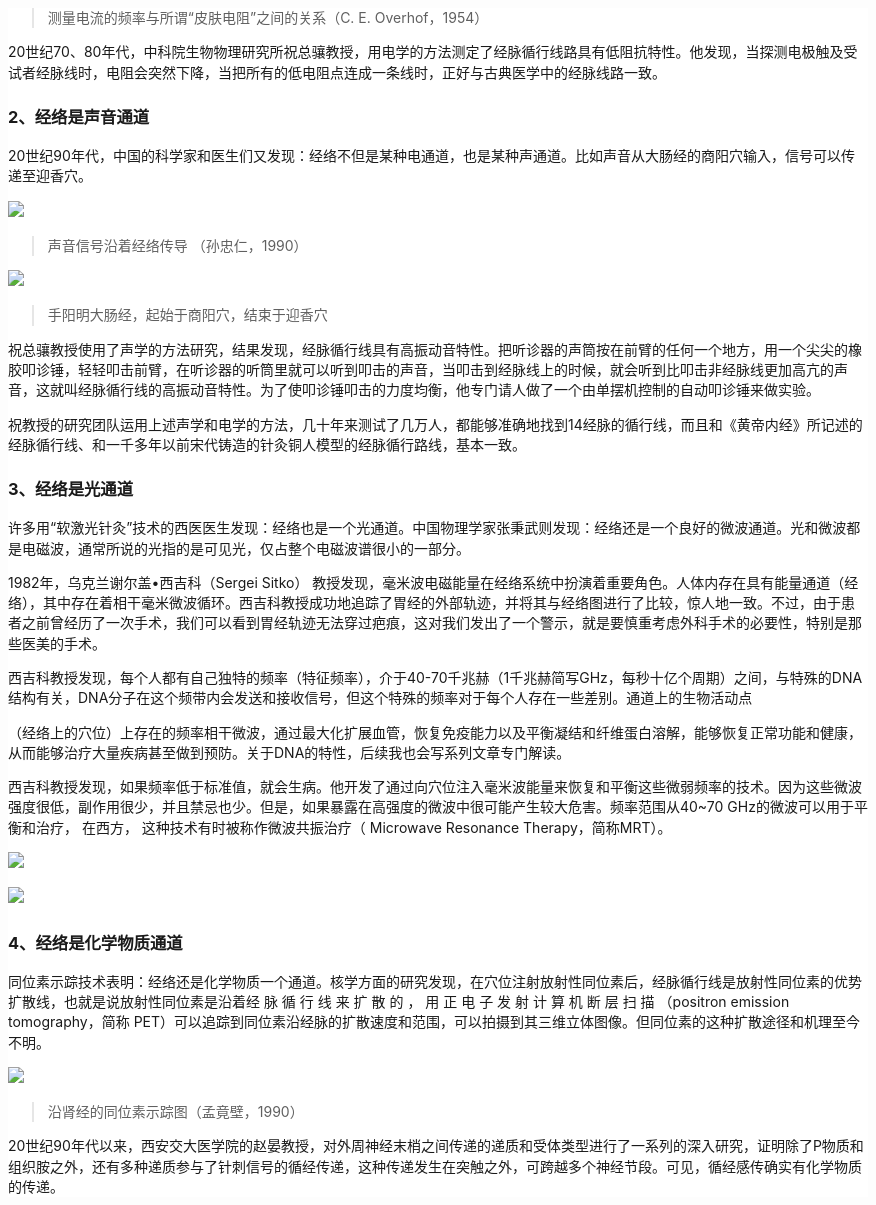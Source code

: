 > 测量电流的频率与所谓“皮肤电阻”之间的关系（C. E. Overhof，1954）
>

20世纪70、80年代，中科院生物物理研究所祝总骧教授，用电学的方法测定了经脉循行线路具有低阻抗特性。他发现，当探测电极触及受试者经脉线时，电阻会突然下降，当把所有的低电阻点连成一条线时，正好与古典医学中的经脉线路一致。

### 2、经络是声音通道

20世纪90年代，中国的科学家和医生们又发现：经络不但是某种电通道，也是某种声通道。比如声音从大肠经的商阳穴输入，信号可以传递至迎香穴。

![](https://s2.loli.net/2022/04/10/XhMmGxeByKVckdu.png)

> 声音信号沿着经络传导 （孙忠仁，1990）

![](https://s2.loli.net/2022/04/10/tReLdUk6hyHbEK2.png)

> 手阳明大肠经，起始于商阳穴，结束于迎香穴
>

祝总骧教授使用了声学的方法研究，结果发现，经脉循行线具有高振动音特性。把听诊器的声筒按在前臂的任何一个地方，用一个尖尖的橡胶叩诊锤，轻轻叩击前臂，在听诊器的听筒里就可以听到叩击的声音，当叩击到经脉线上的时候，就会听到比叩击非经脉线更加高亢的声音，这就叫经脉循行线的高振动音特性。为了使叩诊锤叩击的力度均衡，他专门请人做了一个由单摆机控制的自动叩诊锤来做实验。

祝教授的研究团队运用上述声学和电学的方法，几十年来测试了几万人，都能够准确地找到14经脉的循行线，而且和《黄帝内经》所记述的经脉循行线、和一千多年以前宋代铸造的针灸铜人模型的经脉循行路线，基本一致。

### 3、经络是光通道

许多用“软激光针灸”技术的西医医生发现：经络也是一个光通道。中国物理学家张秉武则发现：经络还是一个良好的微波通道。光和微波都是电磁波，通常所说的光指的是可见光，仅占整个电磁波谱很小的一部分。

1982年，乌克兰谢尔盖•西吉科（Sergei Sitko） 教授发现，毫米波电磁能量在经络系统中扮演着重要角色。人体内存在具有能量通道（经络），其中存在着相干毫米微波循环。西吉科教授成功地追踪了胃经的外部轨迹，并将其与经络图进行了比较，惊人地一致。不过，由于患者之前曾经历了一次手术，我们可以看到胃经轨迹无法穿过疤痕，这对我们发出了一个警示，就是要慎重考虑外科手术的必要性，特别是那些医美的手术。

西吉科教授发现，每个人都有自己独特的频率（特征频率），介于40-70千兆赫（1千兆赫简写GHz，每秒十亿个周期）之间，与特殊的DNA结构有关，DNA分子在这个频带内会发送和接收信号，但这个特殊的频率对于每个人存在一些差别。通道上的生物活动点

（经络上的穴位）上存在的频率相干微波，通过最大化扩展血管，恢复免疫能力以及平衡凝结和纤维蛋白溶解，能够恢复正常功能和健康，从而能够治疗大量疾病甚至做到预防。关于DNA的特性，后续我也会写系列文章专门解读。

西吉科教授发现，如果频率低于标准值，就会生病。他开发了通过向穴位注入毫米波能量来恢复和平衡这些微弱频率的技术。因为这些微波强度很低，副作用很少，并且禁忌也少。但是，如果暴露在高强度的微波中很可能产生较大危害。频率范围从40~70 GHz的微波可以用于平衡和治疗， 在西方， 这种技术有时被称作微波共振治疗（ Microwave Resonance Therapy，简称MRT）。

![](https://s2.loli.net/2022/04/10/sx1K98FnHzADC4q.png)

![](https://s2.loli.net/2022/04/10/GMAhtzDk2UQ3w4q.png)

### 4、经络是化学物质通道

同位素示踪技术表明：经络还是化学物质一个通道。核学方面的研究发现，在穴位注射放射性同位素后，经脉循行线是放射性同位素的优势扩散线，也就是说放射性同位素是沿着经 脉 循 行 线 来 扩 散 的 ， 用 正 电 子 发 射 计 算 机 断 层 扫 描 （positron emission tomography，简称 PET）可以追踪到同位素沿经脉的扩散速度和范围，可以拍摄到其三维立体图像。但同位素的这种扩散途径和机理至今不明。

![](https://s2.loli.net/2022/04/10/By7XIMbqGks5TOS.png)

> 沿肾经的同位素示踪图（孟竟壁，1990）
>

20世纪90年代以来，西安交大医学院的赵晏教授，对外周神经末梢之间传递的递质和受体类型进行了一系列的深入研究，证明除了P物质和组织胺之外，还有多种递质参与了针刺信号的循经传递，这种传递发生在突触之外，可跨越多个神经节段。可见，循经感传确实有化学物质的传递。
